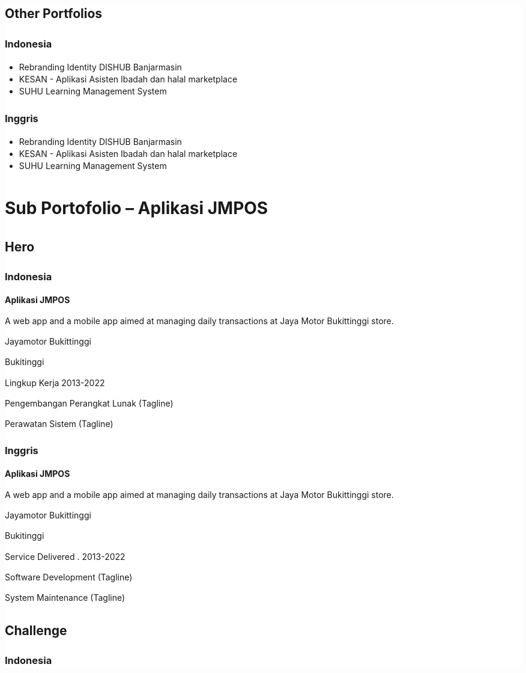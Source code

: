 ## Other Portfolios

### Indonesia

- Rebranding Identity DISHUB Banjarmasin
- KESAN - Aplikasi Asisten Ibadah dan halal marketplace
- SUHU Learning Management System

### Inggris

- Rebranding Identity DISHUB Banjarmasin
- KESAN - Aplikasi Asisten Ibadah dan halal marketplace
- SUHU Learning Management System

# Sub Portofolio – Aplikasi JMPOS

## Hero

### Indonesia

**Aplikasi JMPOS**

A web app and a mobile app aimed at managing daily transactions at Jaya Motor Bukittinggi store.

Jayamotor Bukittinggi

Bukitinggi

Lingkup Kerja 2013-2022

Pengembangan Perangkat Lunak (Tagline)

Perawatan Sistem (Tagline)

### Inggris

**Aplikasi JMPOS**

A web app and a mobile app aimed at managing daily transactions at Jaya Motor Bukittinggi store.

Jayamotor Bukittinggi

Bukitinggi

Service Delivered . 2013-2022

Software Development (Tagline)

System Maintenance (Tagline)

## Challenge

### Indonesia
